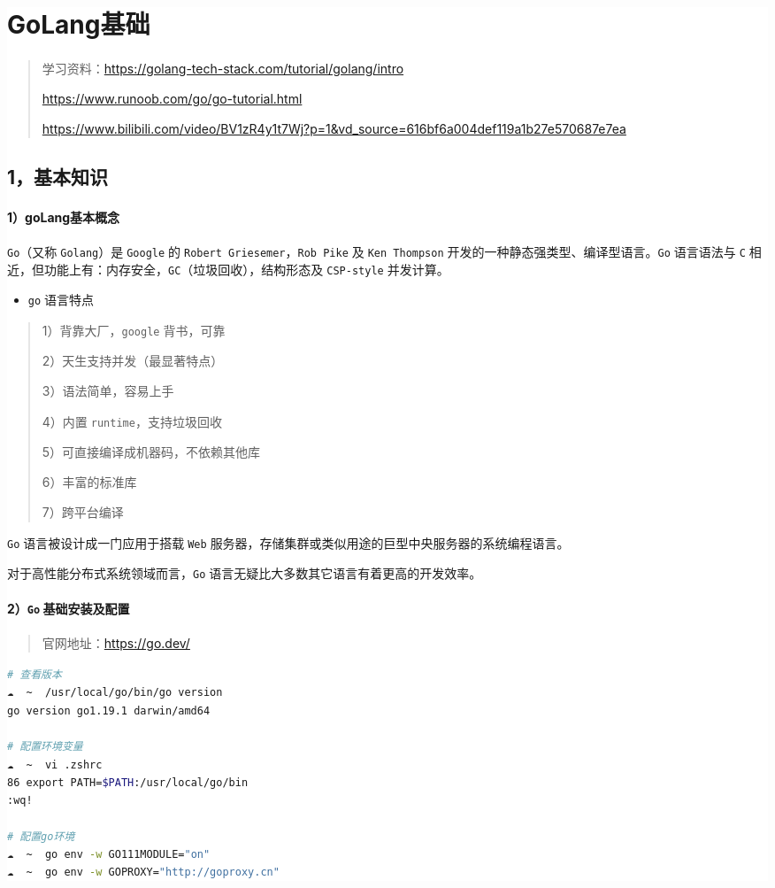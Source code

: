 # GoLang基础

> 学习资料：https://golang-tech-stack.com/tutorial/golang/intro
>
> https://www.runoob.com/go/go-tutorial.html
>
> https://www.bilibili.com/video/BV1zR4y1t7Wj?p=1&vd_source=616bf6a004def119a1b27e570687e7ea

## 1，基本知识

#### 1）goLang基本概念

`Go`（又称 `Golang`）是 `Google` 的 `Robert Griesemer`，`Rob Pike` 及 `Ken Thompson` 开发的一种静态强类型、编译型语言。`Go` 语言语法与 `C` 相近，但功能上有：内存安全，`GC`（垃圾回收），结构形态及 `CSP-style` 并发计算。

- `go` 语言特点

> 1）背靠大厂，`google` 背书，可靠
>
> 2）天生支持并发（最显著特点）
>
> 3）语法简单，容易上手
>
> 4）内置 `runtime`，支持垃圾回收
>
> 5）可直接编译成机器码，不依赖其他库
>
> 6）丰富的标准库
>
> 7）跨平台编译

`Go` 语言被设计成一门应用于搭载 `Web` 服务器，存储集群或类似用途的巨型中央服务器的系统编程语言。

对于高性能分布式系统领域而言，`Go` 语言无疑比大多数其它语言有着更高的开发效率。

#### 2）`Go` 基础安装及配置

> 官网地址：https://go.dev/

```bash
# 查看版本
☁  ~  /usr/local/go/bin/go version
go version go1.19.1 darwin/amd64

# 配置环境变量
☁  ~  vi .zshrc
86 export PATH=$PATH:/usr/local/go/bin
:wq!

# 配置go环境
☁  ~  go env -w GO111MODULE="on"
☁  ~  go env -w GOPROXY="http://goproxy.cn"
```
